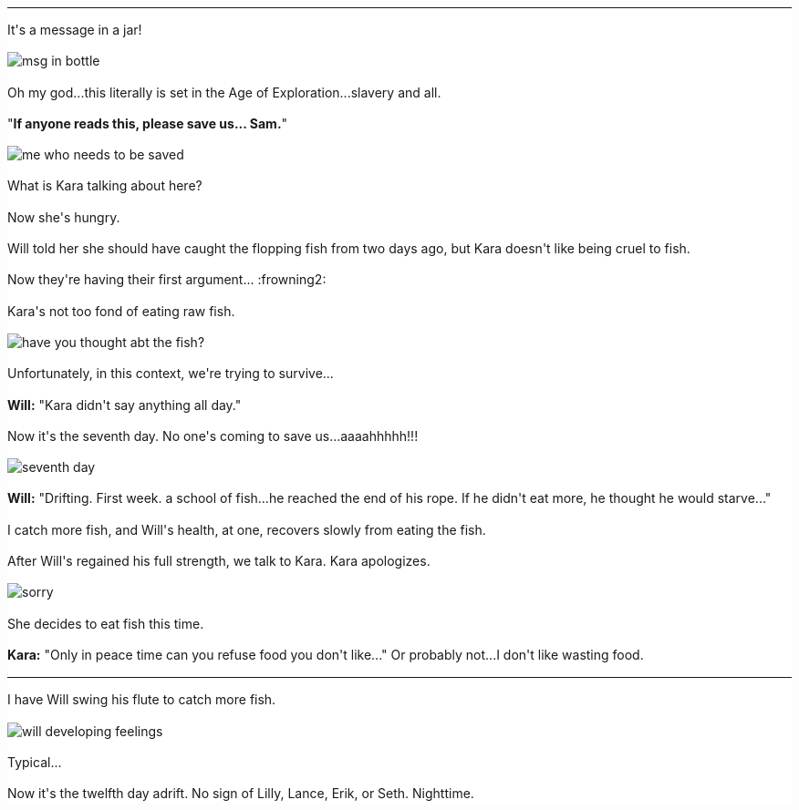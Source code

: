 <a name="2"></a>

---

It's a message in a jar!

<img src="https://i.imgur.com/3OwM9w5.png" alt="msg in bottle" width="360" height="270" id="liveblog" />

Oh my god...this literally is set in the Age of Exploration...slavery and all.

"**If anyone reads this, please save us... Sam.**"

<img src="https://i.imgur.com/0RuEym2.png" alt="me who needs to be saved" width="360" height="270" id="liveblog" />

What is Kara talking about here?

Now she's hungry.

Will told her she should have caught the flopping fish from two days ago, but Kara doesn't like being cruel to fish.

Now they're having their first argument... :frowning2:

Kara's not too fond of eating raw fish.

<img src="https://i.imgur.com/r8DqJIO.png" alt="have you thought abt the fish?" width="360" height="270" id="liveblog" />

Unfortunately, in this context, we're trying to survive...

**Will:** "Kara didn't say anything all day."

Now it's the seventh day. No one's coming to save us...aaaahhhhh!!!

<img src="https://i.imgur.com/iTDGahI.png" alt="seventh day" width="360" height="270" id="liveblog" />

**Will:** "Drifting. First week. a school of fish...he reached the end of his rope. If he didn't eat more, he thought he would starve..."

I catch more fish, and Will's health, at one, recovers slowly from eating the fish.

After Will's regained his full strength, we talk to Kara. Kara apologizes.

<img src="https://i.imgur.com/ySPQfF2.png" alt="sorry" width="360" height="270" id="liveblog" />

She decides to eat fish this time.

**Kara:** "Only in peace time can you refuse food you don't like..." Or probably not...I don't like wasting food.

<a name="3"></a>

---

I have Will swing his flute to catch more fish.

<img src="https://i.imgur.com/5p3PxBJ.png" alt="will developing feelings" width="360" height="270" id="liveblog" />

Typical...

Now it's the twelfth day adrift. No sign of Lilly, Lance, Erik, or Seth. Nighttime.
